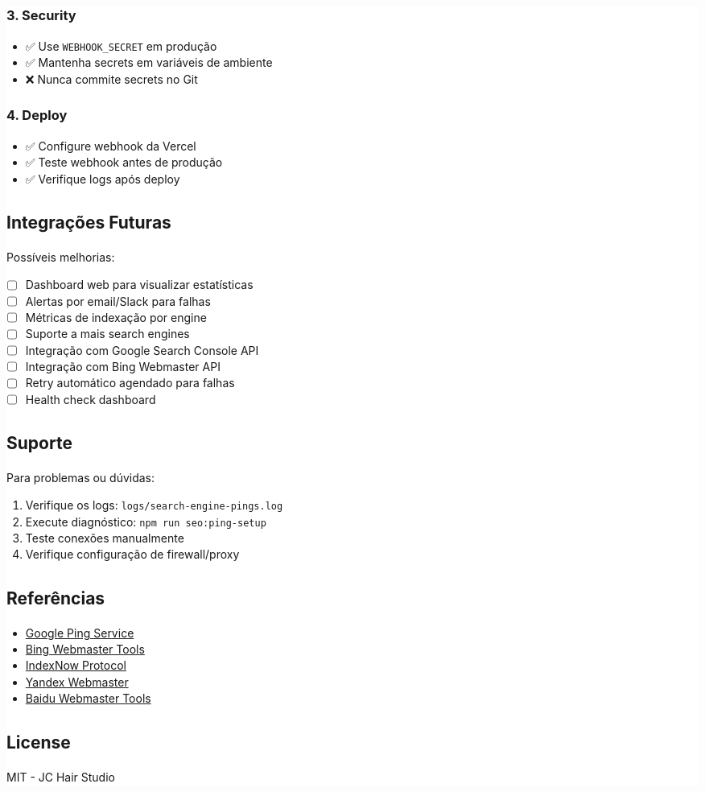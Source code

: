 ### 3. Security
- ✅ Use `WEBHOOK_SECRET` em produção
- ✅ Mantenha secrets em variáveis de ambiente
- ❌ Nunca commite secrets no Git

### 4. Deploy
- ✅ Configure webhook da Vercel
- ✅ Teste webhook antes de produção
- ✅ Verifique logs após deploy

## Integrações Futuras

Possíveis melhorias:

- [ ] Dashboard web para visualizar estatísticas
- [ ] Alertas por email/Slack para falhas
- [ ] Métricas de indexação por engine
- [ ] Suporte a mais search engines
- [ ] Integração com Google Search Console API
- [ ] Integração com Bing Webmaster API
- [ ] Retry automático agendado para falhas
- [ ] Health check dashboard

## Suporte

Para problemas ou dúvidas:

1. Verifique os logs: `logs/search-engine-pings.log`
2. Execute diagnóstico: `npm run seo:ping-setup`
3. Teste conexões manualmente
4. Verifique configuração de firewall/proxy

## Referências

- [Google Ping Service](http://www.google.com/ping)
- [Bing Webmaster Tools](https://www.bing.com/webmasters)
- [IndexNow Protocol](https://www.indexnow.org/)
- [Yandex Webmaster](https://webmaster.yandex.com/)
- [Baidu Webmaster Tools](https://ziyuan.baidu.com/)

## License

MIT - JC Hair Studio
